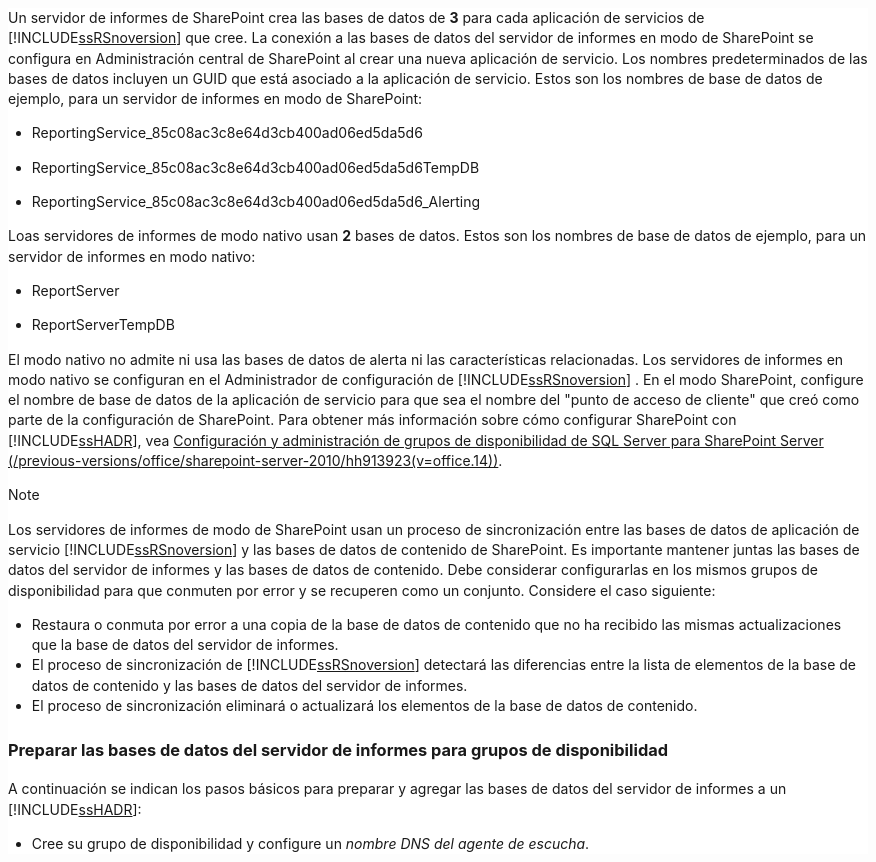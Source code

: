  Un servidor de informes de SharePoint crea las bases de datos de **3** para cada aplicación de servicios de [!INCLUDE[ssRSnoversion](../../../includes/ssrsnoversion-md.md)] que cree. La conexión a las bases de datos del servidor de informes en modo de SharePoint se configura en Administración central de SharePoint al crear una nueva aplicación de servicio. Los nombres predeterminados de las bases de datos incluyen un GUID que está asociado a la aplicación de servicio. Estos son los nombres de base de datos de ejemplo, para un servidor de informes en modo de SharePoint:  
  
-   ReportingService_85c08ac3c8e64d3cb400ad06ed5da5d6  
  
-   ReportingService_85c08ac3c8e64d3cb400ad06ed5da5d6TempDB  
  
-   ReportingService_85c08ac3c8e64d3cb400ad06ed5da5d6_Alerting  
  
 Loas servidores de informes de modo nativo usan **2** bases de datos. Estos son los nombres de base de datos de ejemplo, para un servidor de informes en modo nativo:  
  
-   ReportServer  
  
-   ReportServerTempDB  
  
 El modo nativo no admite ni usa las bases de datos de alerta ni las características relacionadas. Los servidores de informes en modo nativo se configuran en el Administrador de configuración de [!INCLUDE[ssRSnoversion](../../../includes/ssrsnoversion-md.md)] . En el modo SharePoint, configure el nombre de base de datos de la aplicación de servicio para que sea el nombre del "punto de acceso de cliente" que creó como parte de la configuración de SharePoint. Para obtener más información sobre cómo configurar SharePoint con [!INCLUDE[ssHADR](../../../includes/sshadr-md.md)], vea [Configuración y administración de grupos de disponibilidad de SQL Server para SharePoint Server (/previous-versions/office/sharepoint-server-2010/hh913923(v=office.14))](/previous-versions/office/sharepoint-server-2010/hh913923(v=office.14)).  
  
> [!NOTE]
>  Los servidores de informes de modo de SharePoint usan un proceso de sincronización entre las bases de datos de aplicación de servicio [!INCLUDE[ssRSnoversion](../../../includes/ssrsnoversion-md.md)] y las bases de datos de contenido de SharePoint. Es importante mantener juntas las bases de datos del servidor de informes y las bases de datos de contenido. Debe considerar configurarlas en los mismos grupos de disponibilidad para que conmuten por error y se recuperen como un conjunto. Considere el caso siguiente:  
> 
>  -   Restaura o conmuta por error a una copia de la base de datos de contenido que no ha recibido las mismas actualizaciones que la base de datos del servidor de informes.  
> -   El proceso de sincronización de [!INCLUDE[ssRSnoversion](../../../includes/ssrsnoversion-md.md)] detectará las diferencias entre la lista de elementos de la base de datos de contenido y las bases de datos del servidor de informes.  
> -   El proceso de sincronización eliminará o actualizará los elementos de la base de datos de contenido.  
  
###  <a name="prepare-report-server-databases-for-availability-groups"></a><a name="bkmk_prepare_databases"></a> Preparar las bases de datos del servidor de informes para grupos de disponibilidad  
 A continuación se indican los pasos básicos para preparar y agregar las bases de datos del servidor de informes a un [!INCLUDE[ssHADR](../../../includes/sshadr-md.md)]:  
  
-   Cree su grupo de disponibilidad y configure un *nombre DNS del agente de escucha*.  
  